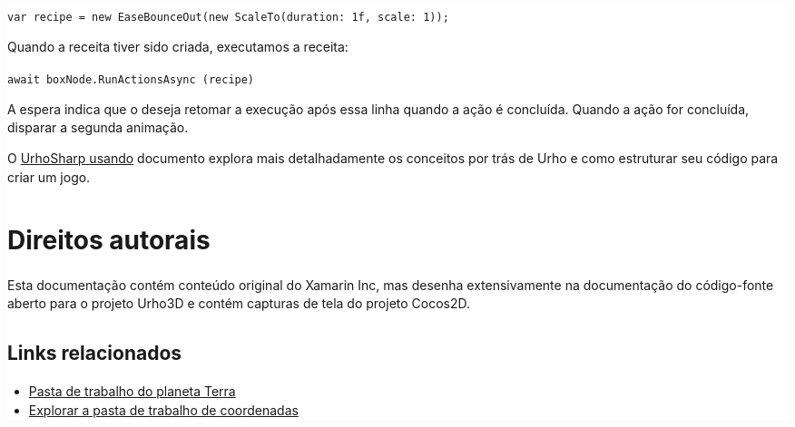     var recipe = new EaseBounceOut(new ScaleTo(duration: 1f, scale: 1));

Quando a receita tiver sido criada, executamos a receita:

    await boxNode.RunActionsAsync (recipe)

A espera indica que o deseja retomar a execução após essa linha quando a ação é concluída.  Quando a ação for concluída, disparar a segunda animação.

O [UrhoSharp usando](~/graphics-games/urhosharp/using.md) documento explora mais detalhadamente os conceitos por trás de Urho e como estruturar seu código para criar um jogo.

# <a name="copyrights"></a>Direitos autorais

Esta documentação contém conteúdo original do Xamarin Inc, mas desenha extensivamente na documentação do código-fonte aberto para o projeto Urho3D e contém capturas de tela do projeto Cocos2D.



## <a name="related-links"></a>Links relacionados

- [Pasta de trabalho do planeta Terra](https://developer.xamarin.com/workbooks/graphics/urhosharp/planetearth/planetearth.workbook)
- [Explorar a pasta de trabalho de coordenadas](https://developer.xamarin.com/workbooks/graphics/urhosharp/coordinates/ExploringUrhoCoordinates.workbook)
